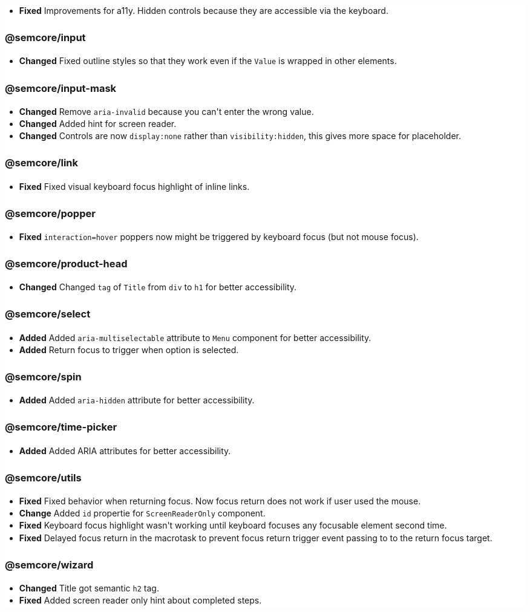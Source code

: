 - **Fixed** Improvements for a11y. Hidden controls because they are accessible via the keyboard.

### @semcore/input

- **Changed** Fixed outline styles so that they work even if the `Value` is wrapped in other elements.

### @semcore/input-mask

- **Changed** Remove `aria-invalid` because you can't enter the wrong value.
- **Changed** Added hint for screen reader.
- **Changed** Controls are now `display:none` rather than `visibility:hidden`, this gives more space for placeholder.

### @semcore/link

- **Fixed** Fixed visual keyboard focus highlight of inline links.

### @semcore/popper

- **Fixed** `interaction=hover` poppers now might be triggered by keyboard focus (but not mouse focus).

### @semcore/product-head

- **Changed** Changed `tag` of `Title` from `div` to `h1` for better accessibility.

### @semcore/select

- **Added** Added `aria-multiselectable` attribute to `Menu` component for better accessibility.
- **Added** Return focus to trigger when option is selected.

### @semcore/spin

- **Added** Added `aria-hidden` attribute for better accessibility.

### @semcore/time-picker

- **Added** Added ARIA attributes for better accessibility.

### @semcore/utils

- **Fixed** Fixed behavior when returning focus. Now focus return does not work if user used the mouse.
- **Change** Added `id` propertie for `ScreenReaderOnly` component.
- **Fixed** Keyboard focus highlight wasn't working until keyboard focuses any focusable element second time.
- **Fixed** Delayed focus return in the macrotask to prevent focus return trigger event passing to to the return focus target.

### @semcore/wizard

- **Changed** Title got semantic `h2` tag.
- **Fixed** Added screen reader only hint about completed steps.
